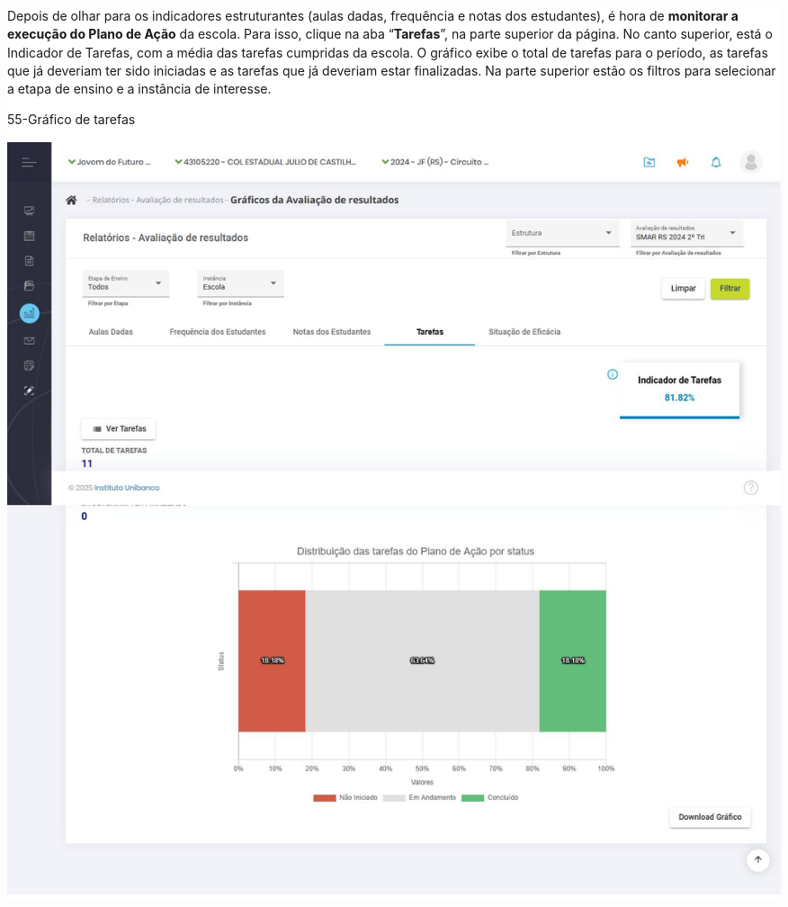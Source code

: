 Depois de olhar para os indicadores estruturantes (aulas dadas, frequência e notas dos estudantes), é hora de **monitorar a execução do Plano de Ação** da escola. Para isso, clique na aba “**Tarefas**”, na parte superior da página. No canto superior, está o Indicador de Tarefas, com a média das tarefas cumpridas da escola. O gráfico exibe o total de tarefas para o período, as tarefas que já deveriam ter sido iniciadas e as tarefas que já deveriam estar finalizadas. Na parte superior estão os filtros para selecionar a etapa de ensino e a instância de interesse.

55-Gráfico de tarefas

![55-Gráfico de tarefas](../assets/img/55.jpg)
